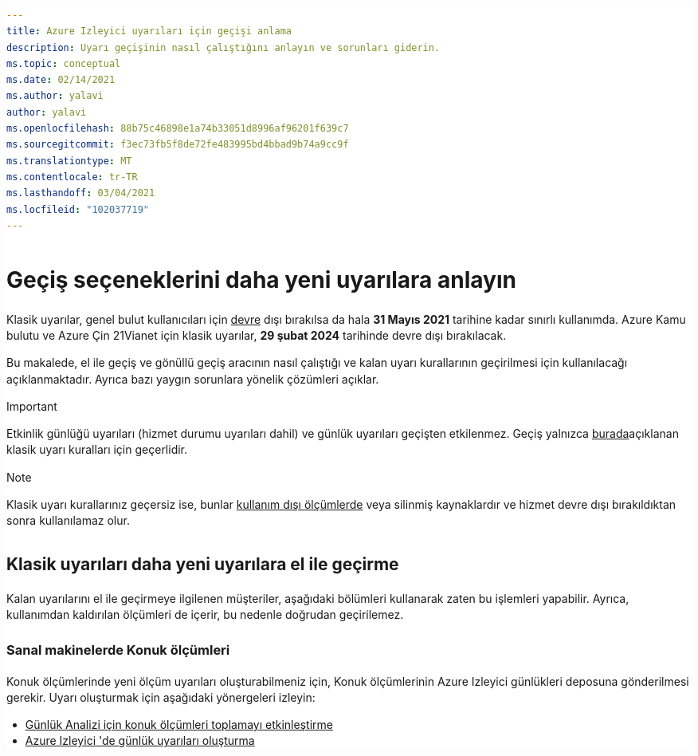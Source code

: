 ```yaml
---
title: Azure Izleyici uyarıları için geçişi anlama
description: Uyarı geçişinin nasıl çalıştığını anlayın ve sorunları giderin.
ms.topic: conceptual
ms.date: 02/14/2021
ms.author: yalavi
author: yalavi
ms.openlocfilehash: 88b75c46898e1a74b33051d8996af96201f639c7
ms.sourcegitcommit: f3ec73fb5f8de72fe483995bd4bbad9b74a9cc9f
ms.translationtype: MT
ms.contentlocale: tr-TR
ms.lasthandoff: 03/04/2021
ms.locfileid: "102037719"
---
```

# <a name="understand-migration-options-to-newer-alerts"></a>Geçiş seçeneklerini daha yeni uyarılara anlayın

Klasik uyarılar, genel bulut kullanıcıları için [devre](./monitoring-classic-retirement.md) dışı bırakılsa da hala **31 Mayıs 2021** tarihine kadar sınırlı kullanımda. Azure Kamu bulutu ve Azure Çin 21Vianet için klasik uyarılar, **29 şubat 2024** tarihinde devre dışı bırakılacak.

Bu makalede, el ile geçiş ve gönüllü geçiş aracının nasıl çalıştığı ve kalan uyarı kurallarının geçirilmesi için kullanılacağı açıklanmaktadır. Ayrıca bazı yaygın sorunlara yönelik çözümleri açıklar.

> [!IMPORTANT]
> Etkinlik günlüğü uyarıları (hizmet durumu uyarıları dahil) ve günlük uyarıları geçişten etkilenmez. Geçiş yalnızca [burada](./monitoring-classic-retirement.md#retirement-of-classic-monitoring-and-alerting-platform)açıklanan klasik uyarı kuralları için geçerlidir.

> [!NOTE]
> Klasik uyarı kurallarınız geçersiz ise, bunlar [kullanım dışı ölçümlerde](#classic-alert-rules-on-deprecated-metrics) veya silinmiş kaynaklardır ve hizmet devre dışı bırakıldıktan sonra kullanılamaz olur.

## <a name="manually-migrating-classic-alerts-to-newer-alerts"></a>Klasik uyarıları daha yeni uyarılara el ile geçirme

Kalan uyarılarını el ile geçirmeye ilgilenen müşteriler, aşağıdaki bölümleri kullanarak zaten bu işlemleri yapabilir. Ayrıca, kullanımdan kaldırılan ölçümleri de içerir, bu nedenle doğrudan geçirilemez.

### <a name="guest-metrics-on-virtual-machines"></a>Sanal makinelerde Konuk ölçümleri

Konuk ölçümlerinde yeni ölçüm uyarıları oluşturabilmeniz için, Konuk ölçümlerinin Azure Izleyici günlükleri deposuna gönderilmesi gerekir. Uyarı oluşturmak için aşağıdaki yönergeleri izleyin:

- [Günlük Analizi için konuk ölçümleri toplamayı etkinleştirme](../agents/agent-data-sources.md)
- [Azure Izleyici 'de günlük uyarıları oluşturma](./alerts-log.md)
